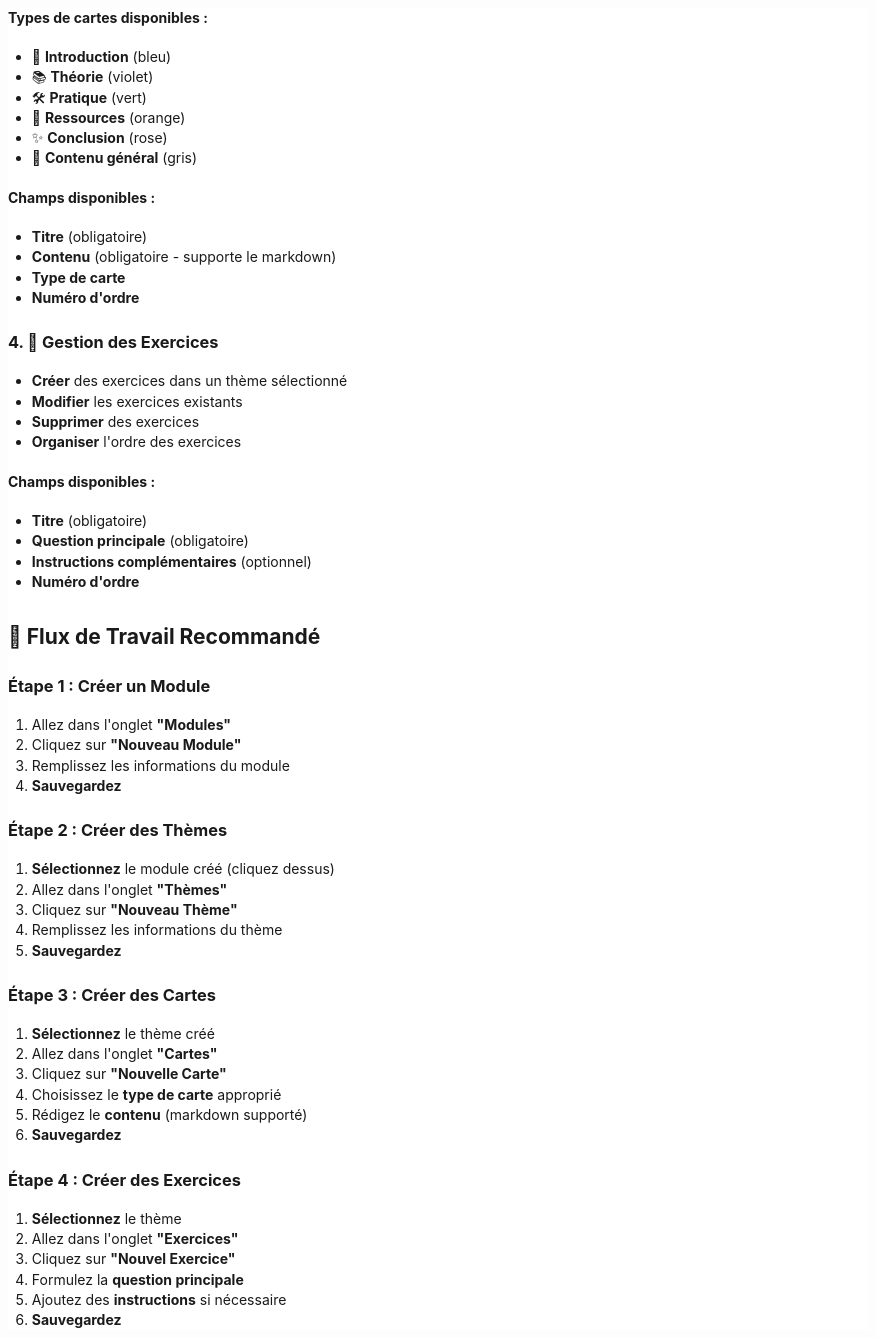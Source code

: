 #### Types de cartes disponibles :
- 🎯 **Introduction** (bleu)
- 📚 **Théorie** (violet)
- 🛠️ **Pratique** (vert)
- 📖 **Ressources** (orange)
- ✨ **Conclusion** (rose)
- 📄 **Contenu général** (gris)

#### Champs disponibles :
- **Titre** (obligatoire)
- **Contenu** (obligatoire - supporte le markdown)
- **Type de carte**
- **Numéro d'ordre**

### 4. 🎯 **Gestion des Exercices**
- **Créer** des exercices dans un thème sélectionné
- **Modifier** les exercices existants
- **Supprimer** des exercices
- **Organiser** l'ordre des exercices

#### Champs disponibles :
- **Titre** (obligatoire)
- **Question principale** (obligatoire)
- **Instructions complémentaires** (optionnel)
- **Numéro d'ordre**

## 🔄 Flux de Travail Recommandé

### Étape 1 : Créer un Module
1. Allez dans l'onglet **"Modules"**
2. Cliquez sur **"Nouveau Module"**
3. Remplissez les informations du module
4. **Sauvegardez**

### Étape 2 : Créer des Thèmes
1. **Sélectionnez** le module créé (cliquez dessus)
2. Allez dans l'onglet **"Thèmes"**
3. Cliquez sur **"Nouveau Thème"**
4. Remplissez les informations du thème
5. **Sauvegardez**

### Étape 3 : Créer des Cartes
1. **Sélectionnez** le thème créé
2. Allez dans l'onglet **"Cartes"**
3. Cliquez sur **"Nouvelle Carte"**
4. Choisissez le **type de carte** approprié
5. Rédigez le **contenu** (markdown supporté)
6. **Sauvegardez**

### Étape 4 : Créer des Exercices
1. **Sélectionnez** le thème
2. Allez dans l'onglet **"Exercices"**
3. Cliquez sur **"Nouvel Exercice"**
4. Formulez la **question principale**
5. Ajoutez des **instructions** si nécessaire
6. **Sauvegardez**
